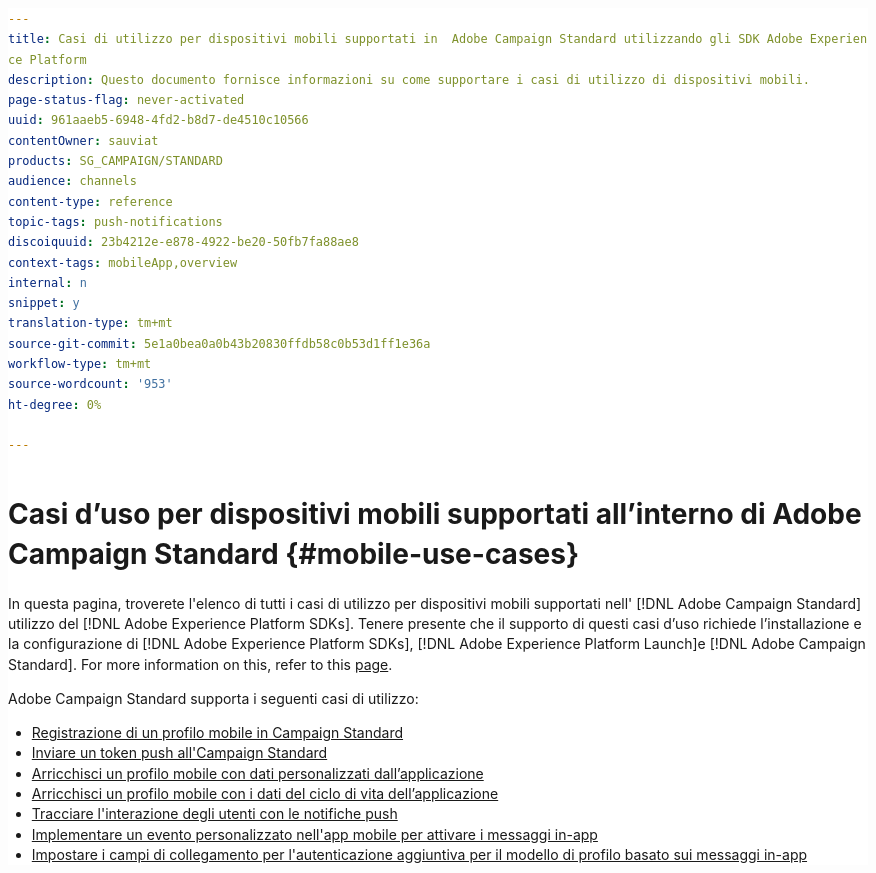 ```yaml
---
title: Casi di utilizzo per dispositivi mobili supportati in  Adobe Campaign Standard utilizzando gli SDK Adobe Experience Platform
description: Questo documento fornisce informazioni su come supportare i casi di utilizzo di dispositivi mobili.
page-status-flag: never-activated
uuid: 961aaeb5-6948-4fd2-b8d7-de4510c10566
contentOwner: sauviat
products: SG_CAMPAIGN/STANDARD
audience: channels
content-type: reference
topic-tags: push-notifications
discoiquuid: 23b4212e-e878-4922-be20-50fb7fa88ae8
context-tags: mobileApp,overview
internal: n
snippet: y
translation-type: tm+mt
source-git-commit: 5e1a0bea0a0b43b20830ffdb58c0b53d1ff1e36a
workflow-type: tm+mt
source-wordcount: '953'
ht-degree: 0%

---
```



# Casi d’uso per dispositivi mobili supportati all’interno di Adobe Campaign Standard {#mobile-use-cases}

In questa pagina, troverete l&#39;elenco di tutti i casi di utilizzo per dispositivi mobili supportati nell&#39; [!DNL Adobe Campaign Standard] utilizzo del [!DNL Adobe Experience Platform SDKs]. Tenere presente che il supporto di questi casi d’uso richiede l’installazione e la configurazione di [!DNL Adobe Experience Platform SDKs], [!DNL Adobe Experience Platform Launch]e [!DNL Adobe Campaign Standard]. For more information on this, refer to this [page](../../administration/using/configuring-a-mobile-application.md).

 Adobe Campaign Standard supporta i seguenti casi di utilizzo:

* [Registrazione di un profilo mobile in Campaign Standard](../../administration/using/supported-mobile-use-cases.md#register-mobile-profile)
* [Inviare un token push all&#39;Campaign Standard](../../administration/using/supported-mobile-use-cases.md#send-push-token)
* [Arricchisci un profilo mobile con dati personalizzati dall’applicazione](../../administration/using/supported-mobile-use-cases.md#enrich-mobile-profile-custom)
* [Arricchisci un profilo mobile con i dati del ciclo di vita dell’applicazione](../../administration/using/supported-mobile-use-cases.md#enrich-mobile-profile-lifecycle)
* [Tracciare l&#39;interazione degli utenti con le notifiche push](../../administration/using/supported-mobile-use-cases.md#track-user-push)
* [Implementare un evento personalizzato nell&#39;app mobile per attivare i messaggi in-app](../../administration/using/supported-mobile-use-cases.md#custom-event-inapp)
* [Impostare i campi di collegamento per l&#39;autenticazione aggiuntiva per il modello di profilo basato sui messaggi in-app](../../administration/using/supported-mobile-use-cases.md#linkage-fields-inapp)

